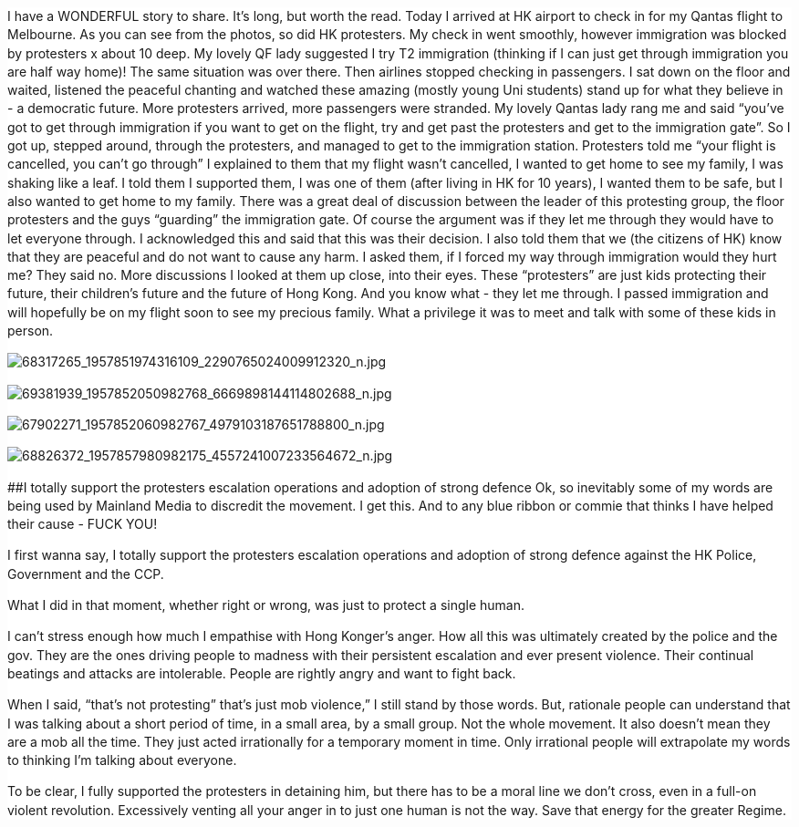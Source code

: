 I have a WONDERFUL story to share. It’s long, but worth the read. Today I arrived at HK airport to check in for my Qantas flight to Melbourne. As you can see from the photos, so did HK protesters. My check in went smoothly, however immigration was blocked by protesters x about 10 deep. My lovely QF lady suggested I try T2 immigration (thinking if I can just get through immigration you are half way home)! The same situation was over there. Then airlines stopped checking in passengers. I sat down on the floor and waited, listened the peaceful chanting and watched these amazing (mostly young Uni students) stand up for what they believe in - a democratic future. More protesters arrived, more passengers were stranded. My lovely Qantas lady rang me and said “you’ve got to get through immigration if you want to get on the flight, try and get past the protesters and get to the immigration gate”. So I got up, stepped around, through the protesters, and managed to get to the immigration station. Protesters told me “your flight is cancelled, you can’t go through” I explained to them that my flight wasn’t cancelled, I wanted to get home to see my family, I was shaking like a leaf. I told them I supported them, I was one of them (after living in HK for 10 years), I wanted them to be safe, but I also wanted to get home to my family. There was a great deal of discussion between the leader of this protesting group, the floor protesters and the guys “guarding” the immigration gate. Of course the argument was if they let me through they would have to let everyone through. I acknowledged this and said that this was their decision. I also told them that we (the citizens of HK) know that they are peaceful and do not want to cause any harm. I asked them, if I forced my way through immigration would they hurt me? They said no. More discussions I looked at them up close, into their eyes. These “protesters” are just kids protecting their future, their children’s future and the future of Hong Kong. And you know what - they let me through. I passed immigration and will hopefully be on my flight soon to see my precious family. What a privilege it was to meet and talk with some of these kids in person.


![68317265_1957851974316109_2290765024009912320_n.jpg](https://i.loli.net/2019/08/15/sCuNeBXWJawMGgz.jpg)

![69381939_1957852050982768_6669898144114802688_n.jpg](https://i.loli.net/2019/08/15/ljYgzxGTPVkU26q.jpg)

![67902271_1957852060982767_4979103187651788800_n.jpg](https://i.loli.net/2019/08/15/pHUZzaTnBObfX3M.jpg)

![68826372_1957857980982175_4557241007233564672_n.jpg](https://i.loli.net/2019/08/15/spIRfv4WD27bw9o.jpg)

##I totally support the protesters escalation operations and adoption of strong defence
Ok, so inevitably some of my words are being used by Mainland Media to discredit the movement. I get this. And to any blue ribbon or commie that thinks I have helped their cause - FUCK YOU! 

I first wanna say, I totally support the protesters escalation operations and adoption of strong defence against the HK Police, Government and the CCP. 

What I did in that moment, whether right or wrong, was just to protect a single human. 

I can’t stress enough how much I empathise with Hong Konger’s anger. How all this was ultimately created by the police and the gov. They are the ones driving people to madness with their persistent escalation and ever present violence. Their continual beatings and attacks are intolerable. People are rightly angry and want to fight back. 

When I said, “that’s not protesting” that’s just mob violence,” I still stand by those words. But, rationale people can understand that I was talking about a short period of time, in a small area, by a small group. Not the whole movement. It also doesn’t mean they are a mob all the time. They just acted irrationally for a temporary moment in time. Only irrational people will extrapolate my words to thinking I’m talking about everyone. 

To be clear, I fully supported the protesters in detaining him, but there has to be a moral line we don’t cross, even in a full-on violent revolution. Excessively venting all your anger in to just one human is not the way. Save that energy for the greater Regime. 

